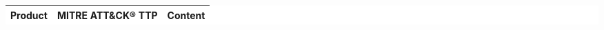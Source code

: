 |                                     Product                                      | MITRE ATT&CK® TTP                                                           | Content                                                                                                                                      |
|:--------------------------------------------------------------------------------:| --------------------------------------------------------------------------- | -------------------------------------------------------------------------------------------------------------------------------------------- |
